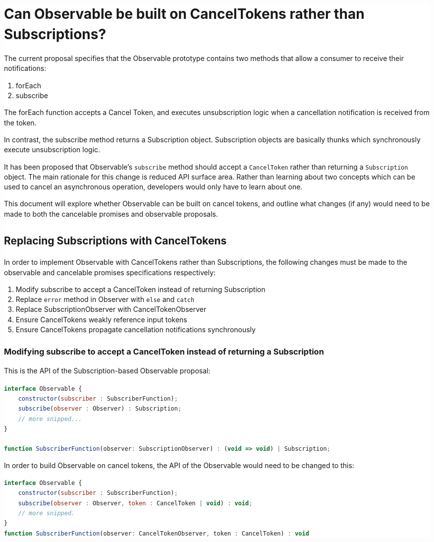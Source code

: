 # Can Observable be built on CancelTokens rather than Subscriptions?

The current proposal specifies that the Observable prototype contains two methods that allow a consumer to receive their notifications:

1. forEach
2. subscribe

The forEach function accepts a Cancel Token, and executes unsubscription logic when a cancellation notification is received from the token.

In contrast, the subscribe method returns a Subscription object. Subscription objects are basically thunks which synchronously execute unsubscription logic.

It has been proposed that Observable’s `subscribe` method should accept a `CancelToken` rather than returning a `Subscription` object. The main rationale for this change is reduced API surface area. Rather than learning about two concepts which can be used to cancel an asynchronous operation, developers would only have to learn about one.


This document will explore whether Observable can be built on cancel tokens, and outline what changes (if any) would need to be made to both the cancelable promises and observable proposals.

## Replacing Subscriptions with CancelTokens

In order to implement Observable with CancelTokens rather than Subscriptions, the following changes must be made to the observable and cancelable promises specifications respectively:

1. Modify subscribe to accept a CancelToken instead of returning Subscription
2. Replace `error` method in Observer with `else` and `catch`
3. Replace SubscriptionObserver with CancelTokenObserver
4. Ensure CancelTokens weakly reference input tokens
5. Ensure CancelTokens propagate cancellation notifications synchronously

### Modifying subscribe to accept a CancelToken instead of returning a Subscription

This is the API of the Subscription-based Observable proposal:
```js
interface Observable {
    constructor(subscriber : SubscriberFunction);
    subscribe(observer : Observer) : Subscription;
    // more snipped...
}

function SubscriberFunction(observer: SubscriptionObserver) : (void => void) | Subscription;
```

In order to build Observable on cancel tokens, the API of the Observable would need to be changed to this:

```js
interface Observable {
    constructor(subscriber : SubscriberFunction);
    subscribe(observer : Observer, token : CancelToken | void) : void;
    // more snipped.
}
function SubscriberFunction(observer: CancelTokenObserver, token : CancelToken) : void
```
